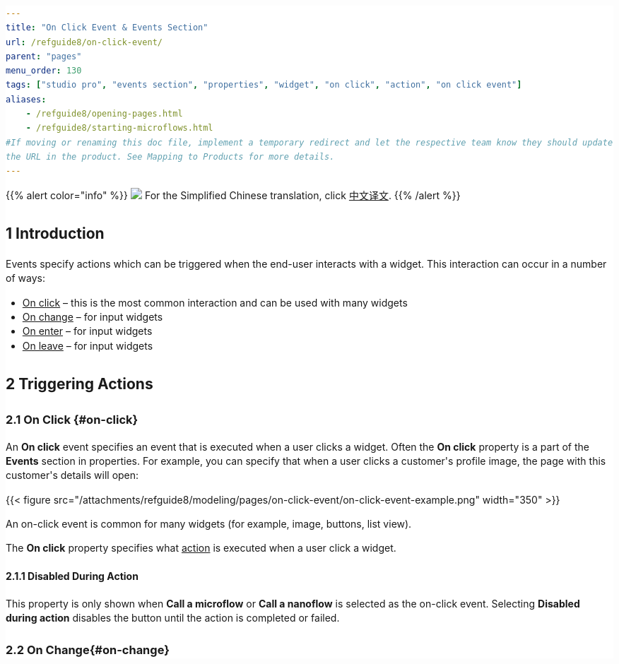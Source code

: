 ```yaml
---
title: "On Click Event & Events Section"
url: /refguide8/on-click-event/
parent: "pages"
menu_order: 130
tags: ["studio pro", "events section", "properties", "widget", "on click", "action", "on click event"]
aliases:
    - /refguide8/opening-pages.html
    - /refguide8/starting-microflows.html
#If moving or renaming this doc file, implement a temporary redirect and let the respective team know they should update the URL in the product. See Mapping to Products for more details.
---
```


{{% alert color="info" %}}
<img src="/attachments/china.png" class="d-inline-block" /> For the Simplified Chinese translation, click [中文译文](https://cdn.mendix.tencent-cloud.com/documentation/refguide8/on-click-event.pdf).
{{% /alert %}}

## 1 Introduction

Events specify actions which can be triggered when the end-user interacts with a widget. This interaction can occur in a number of ways:

* [On click](#on-click) – this is the most common interaction and can be used with many widgets
* [On change](#on-change) – for input widgets
* [On enter](#on-enter) – for input widgets
* [On leave](#on-leave) – for input widgets

## 2 Triggering Actions

### 2.1 On Click {#on-click}

An **On click** event specifies an event that is executed when a user clicks a widget. Often the **On click** property is a part of the **Events** section in properties. For example, you can specify that when a user clicks a customer's profile image, the page with this customer's details will open:

{{< figure src="/attachments/refguide8/modeling/pages/on-click-event/on-click-event-example.png"   width="350"  >}}

An on-click event is common for many widgets (for example, image, buttons, list view). 

The **On click** property specifies what [action](#actions) is executed when a user click a widget.

#### 2.1.1 Disabled During Action

This property is only shown when **Call a microflow** or **Call a nanoflow** is selected as the on-click event. Selecting **Disabled during action** disables the button until the action is completed or failed.

### 2.2 On Change{#on-change}
